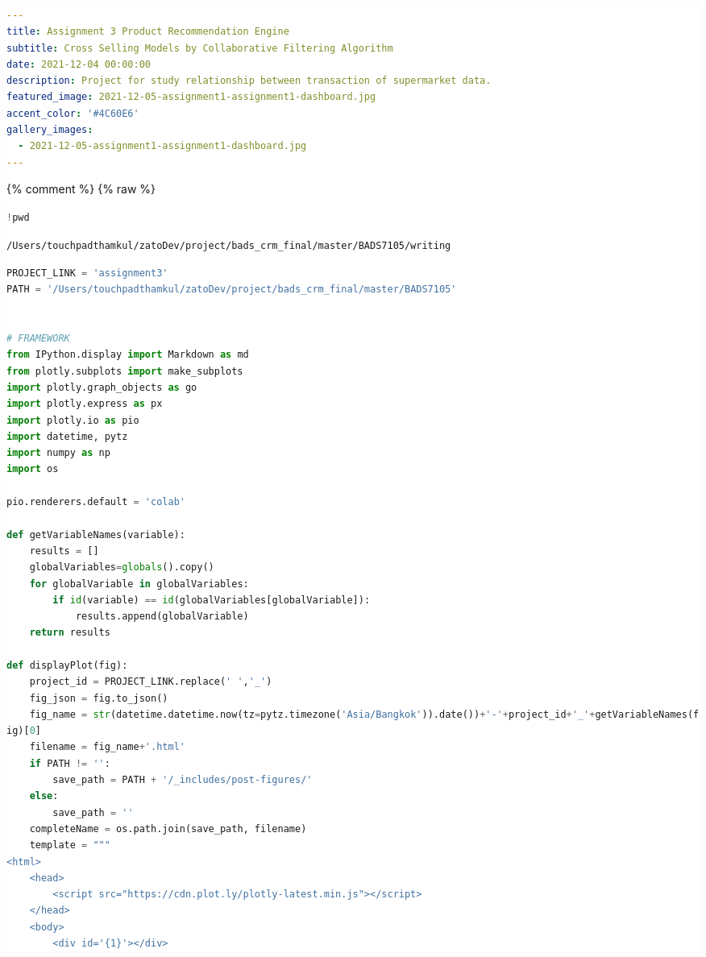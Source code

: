 ```yaml
---
title: Assignment 3 Product Recommendation Engine
subtitle: Cross Selling Models by Collaborative Filtering Algorithm
date: 2021-12-04 00:00:00
description: Project for study relationship between transaction of supermarket data.
featured_image: 2021-12-05-assignment1-assignment1-dashboard.jpg
accent_color: '#4C60E6'
gallery_images:
  - 2021-12-05-assignment1-assignment1-dashboard.jpg
---
```

{% comment %}
    {% raw %}

```python
!pwd
```

    /Users/touchpadthamkul/zatoDev/project/bads_crm_final/master/BADS7105/writing



```python
PROJECT_LINK = 'assignment3'
PATH = '/Users/touchpadthamkul/zatoDev/project/bads_crm_final/master/BADS7105'


# FRAMEWORK
from IPython.display import Markdown as md
from plotly.subplots import make_subplots
import plotly.graph_objects as go
import plotly.express as px
import plotly.io as pio
import datetime, pytz
import numpy as np
import os

pio.renderers.default = 'colab'

def getVariableNames(variable):
    results = []
    globalVariables=globals().copy()
    for globalVariable in globalVariables:
        if id(variable) == id(globalVariables[globalVariable]):
            results.append(globalVariable)
    return results

def displayPlot(fig):
    project_id = PROJECT_LINK.replace(' ','_')
    fig_json = fig.to_json()
    fig_name = str(datetime.datetime.now(tz=pytz.timezone('Asia/Bangkok')).date())+'-'+project_id+'_'+getVariableNames(fig)[0]
    filename = fig_name+'.html'
    if PATH != '':
        save_path = PATH + '/_includes/post-figures/'
    else:
        save_path = ''
    completeName = os.path.join(save_path, filename)
    template = """
<html>
    <head>
        <script src="https://cdn.plot.ly/plotly-latest.min.js"></script>
    </head>
    <body>
        <div id='{1}'></div>
```